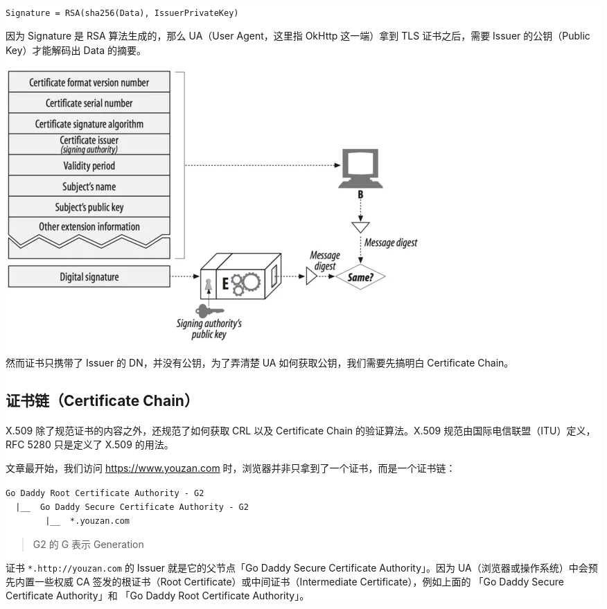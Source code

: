 ```
Signature = RSA(sha256(Data), IssuerPrivateKey)
```

因为 Signature 是 RSA 算法生成的，那么 UA（User Agent，这里指 OkHttp 这一端）拿到 TLS 证书之后，需要 Issuer 的公钥（Public Key）才能解码出 Data 的摘要。

![](/assets/imgs/https/issuer.webp)

然而证书只携带了 Issuer 的 DN，并没有公钥，为了弄清楚 UA 如何获取公钥，我们需要先搞明白 Certificate Chain。

## 证书链（Certificate Chain）

X.509 除了规范证书的内容之外，还规范了如何获取 CRL 以及 Certificate Chain 的验证算法。X.509 规范由国际电信联盟（ITU）定义，RFC 5280 只是定义了 X.509 的用法。

文章最开始，我们访问 https://www.youzan.com 时，浏览器并非只拿到了一个证书，而是一个证书链：

```
Go Daddy Root Certificate Authority - G2
  |__  Go Daddy Secure Certificate Authority - G2
        |__  *.youzan.com
```

> G2 的 G 表示 Generation

证书 `*.http://youzan.com` 的 Issuer 就是它的父节点「Go Daddy Secure Certificate Authority」。因为 UA（浏览器或操作系统）中会预先内置一些权威 CA 签发的根证书（Root Certificate）或中间证书（Intermediate Certificate），例如上面的 「Go Daddy Secure Certificate Authority」和 「Go Daddy Root Certificate Authority」。


